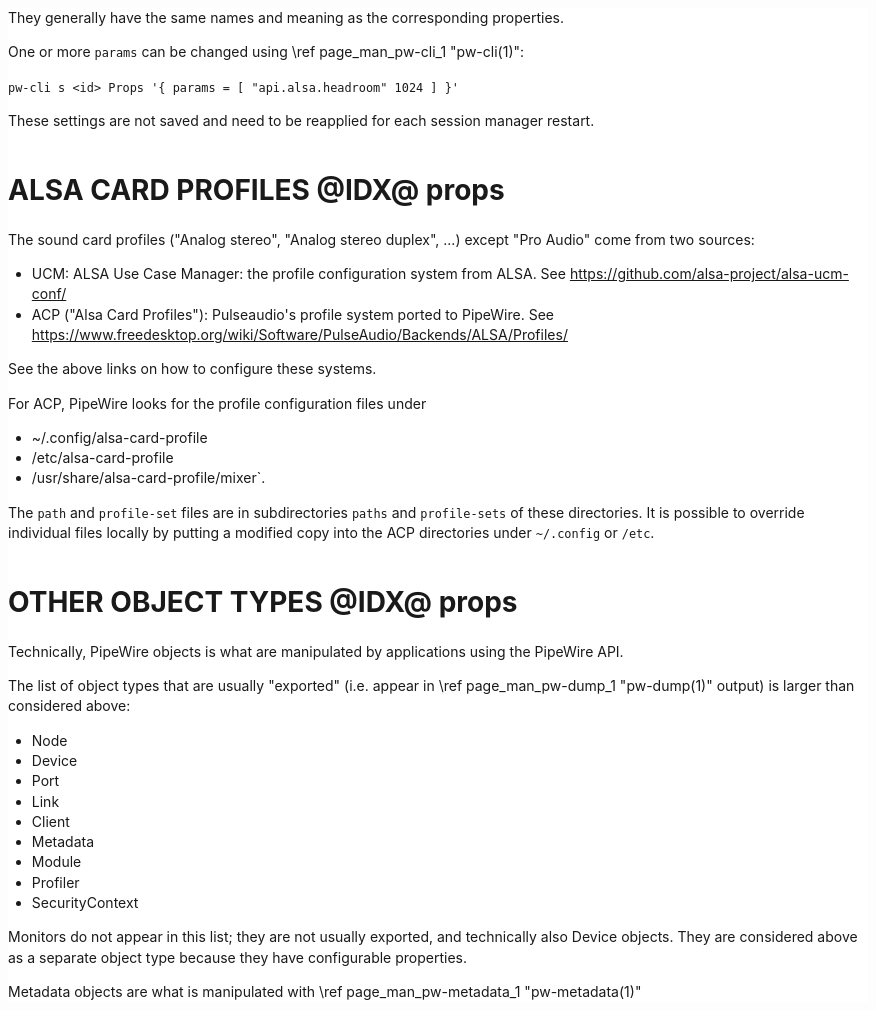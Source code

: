 They generally have the same names and meaning as the corresponding properties.

One or more `params` can be changed using \ref page_man_pw-cli_1 "pw-cli(1)":
```
pw-cli s <id> Props '{ params = [ "api.alsa.headroom" 1024 ] }'
```
These settings are not saved and need to be reapplied for each session manager restart.

# ALSA CARD PROFILES  @IDX@ props

The sound card profiles ("Analog stereo", "Analog stereo duplex", ...) except "Pro Audio" come from two sources:

- UCM: ALSA Use Case Manager: the profile configuration system from ALSA. See https://github.com/alsa-project/alsa-ucm-conf/
- ACP ("Alsa Card Profiles"): Pulseaudio's profile system ported to PipeWire. See https://www.freedesktop.org/wiki/Software/PulseAudio/Backends/ALSA/Profiles/

See the above links on how to configure these systems.

For ACP, PipeWire looks for the profile configuration files under

- ~/.config/alsa-card-profile
- /etc/alsa-card-profile
- /usr/share/alsa-card-profile/mixer`.

The `path` and `profile-set` files are in subdirectories `paths` and `profile-sets` of these directories.
It is possible to override individual files locally by putting a modified copy into the ACP directories under `~/.config` or `/etc`.

# OTHER OBJECT TYPES  @IDX@ props

Technically, PipeWire objects is what are manipulated by applications
using the PipeWire API.

The list of object types that are usually "exported" (i.e. appear in
\ref page_man_pw-dump_1 "pw-dump(1)" output) is larger than considered
above:

- Node
- Device
- Port
- Link
- Client
- Metadata
- Module
- Profiler
- SecurityContext

Monitors do not appear in this list; they are not usually exported,
and technically also Device objects. They are considered above as a
separate object type because they have configurable properties.

Metadata objects are what is manipulated with
\ref page_man_pw-metadata_1 "pw-metadata(1)"
